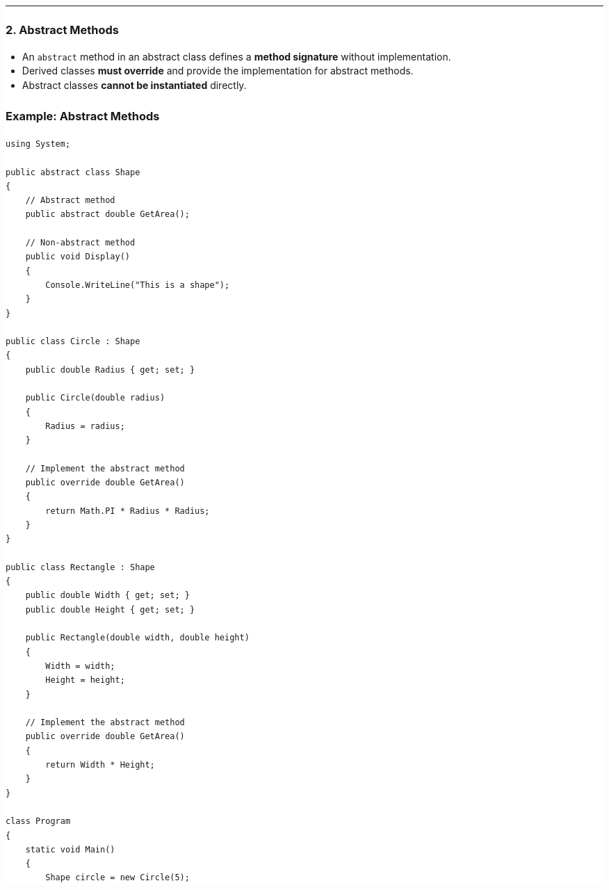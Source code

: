 * * * * *

### **2\. Abstract Methods**

- An `abstract` method in an abstract class defines a **method signature** without implementation.
- Derived classes **must override** and provide the implementation for abstract methods.
- Abstract classes **cannot be instantiated** directly.

### **Example: Abstract Methods**

```
using System;

public abstract class Shape
{
    // Abstract method
    public abstract double GetArea();

    // Non-abstract method
    public void Display()
    {
        Console.WriteLine("This is a shape");
    }
}

public class Circle : Shape
{
    public double Radius { get; set; }

    public Circle(double radius)
    {
        Radius = radius;
    }

    // Implement the abstract method
    public override double GetArea()
    {
        return Math.PI * Radius * Radius;
    }
}

public class Rectangle : Shape
{
    public double Width { get; set; }
    public double Height { get; set; }

    public Rectangle(double width, double height)
    {
        Width = width;
        Height = height;
    }

    // Implement the abstract method
    public override double GetArea()
    {
        return Width * Height;
    }
}

class Program
{
    static void Main()
    {
        Shape circle = new Circle(5);
```